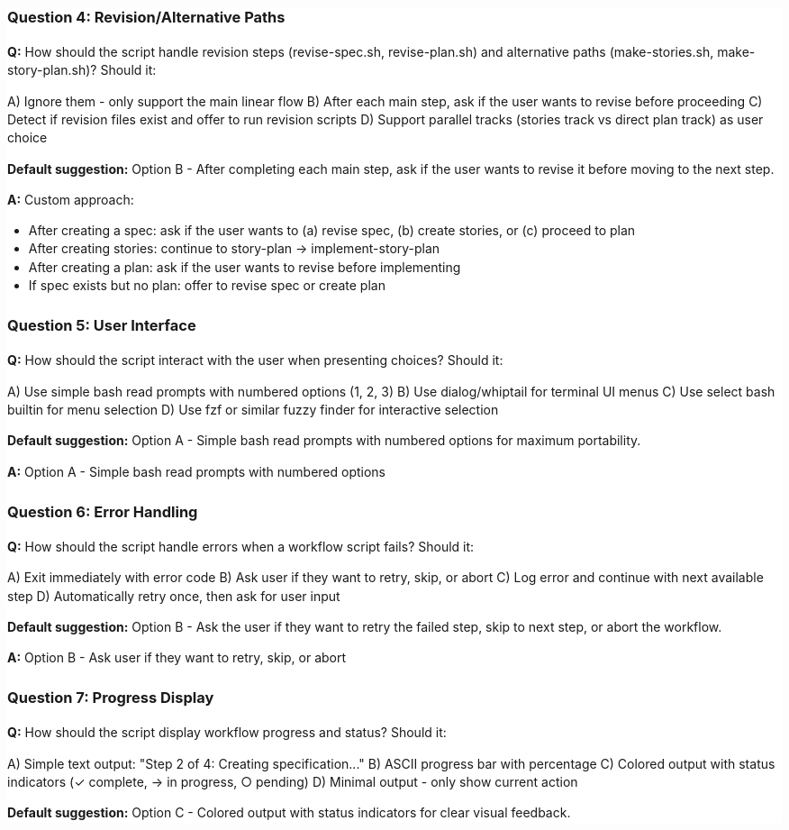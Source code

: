 ### Question 4: Revision/Alternative Paths
**Q:** How should the script handle revision steps (revise-spec.sh, revise-plan.sh) and alternative paths (make-stories.sh, make-story-plan.sh)? Should it:

A) Ignore them - only support the main linear flow
B) After each main step, ask if the user wants to revise before proceeding
C) Detect if revision files exist and offer to run revision scripts
D) Support parallel tracks (stories track vs direct plan track) as user choice

**Default suggestion:** Option B - After completing each main step, ask if the user wants to revise it before moving to the next step.

**A:** Custom approach:
- After creating a spec: ask if the user wants to (a) revise spec, (b) create stories, or (c) proceed to plan
- After creating stories: continue to story-plan → implement-story-plan
- After creating a plan: ask if the user wants to revise before implementing
- If spec exists but no plan: offer to revise spec or create plan

### Question 5: User Interface
**Q:** How should the script interact with the user when presenting choices? Should it:

A) Use simple bash read prompts with numbered options (1, 2, 3)
B) Use dialog/whiptail for terminal UI menus
C) Use select bash builtin for menu selection
D) Use fzf or similar fuzzy finder for interactive selection

**Default suggestion:** Option A - Simple bash read prompts with numbered options for maximum portability.

**A:** Option A - Simple bash read prompts with numbered options

### Question 6: Error Handling
**Q:** How should the script handle errors when a workflow script fails? Should it:

A) Exit immediately with error code
B) Ask user if they want to retry, skip, or abort
C) Log error and continue with next available step
D) Automatically retry once, then ask for user input

**Default suggestion:** Option B - Ask the user if they want to retry the failed step, skip to next step, or abort the workflow.

**A:** Option B - Ask user if they want to retry, skip, or abort

### Question 7: Progress Display
**Q:** How should the script display workflow progress and status? Should it:

A) Simple text output: "Step 2 of 4: Creating specification..."
B) ASCII progress bar with percentage
C) Colored output with status indicators (✓ complete, → in progress, ○ pending)
D) Minimal output - only show current action

**Default suggestion:** Option C - Colored output with status indicators for clear visual feedback.
